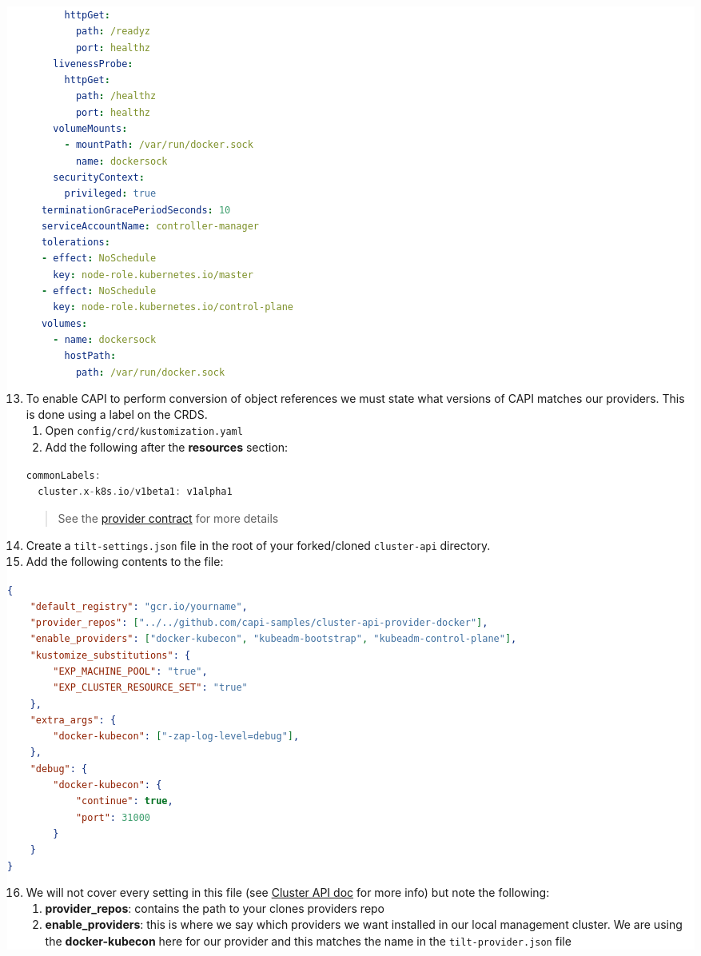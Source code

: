 ```yaml
          httpGet:
            path: /readyz
            port: healthz
        livenessProbe:
          httpGet:
            path: /healthz
            port: healthz
        volumeMounts:
          - mountPath: /var/run/docker.sock
            name: dockersock
        securityContext:
          privileged: true
      terminationGracePeriodSeconds: 10
      serviceAccountName: controller-manager
      tolerations:
      - effect: NoSchedule
        key: node-role.kubernetes.io/master
      - effect: NoSchedule
        key: node-role.kubernetes.io/control-plane
      volumes:
        - name: dockersock
          hostPath:
            path: /var/run/docker.sock

```
13. To enable CAPI to perform conversion of object references we must state what versions of CAPI matches our providers. This is done using a label on the CRDS.
    1. Open `config/crd/kustomization.yaml`
    2. Add the following after the **resources** section:
    ```go
    commonLabels:
      cluster.x-k8s.io/v1beta1: v1alpha1
    ```
    > See the [provider contract](https://cluster-api.sigs.k8s.io/developer/providers/contracts.html#api-version-labels) for more details
14.  Create a `tilt-settings.json` file in the root of your forked/cloned `cluster-api` directory.
15.  Add the following contents to the file:

```json
{
    "default_registry": "gcr.io/yourname",
    "provider_repos": ["../../github.com/capi-samples/cluster-api-provider-docker"],
    "enable_providers": ["docker-kubecon", "kubeadm-bootstrap", "kubeadm-control-plane"],
    "kustomize_substitutions": {
        "EXP_MACHINE_POOL": "true",
        "EXP_CLUSTER_RESOURCE_SET": "true"
    },
    "extra_args": {
        "docker-kubecon": ["-zap-log-level=debug"],
    },
    "debug": {
        "docker-kubecon": {
            "continue": true,
            "port": 31000
        }
    }
}
```
16. We will not cover every setting in this file (see [Cluster API doc](https://cluster-api.sigs.k8s.io/developer/tilt.html#tilt-settings-fields) for more info) but note the following:
    1. **provider_repos**: contains the path to your clones providers repo
    2. **enable_providers**: this is where we say which providers we want installed in our local management cluster. We are using the **docker-kubecon** here for our provider and this matches the name in the `tilt-provider.json` file